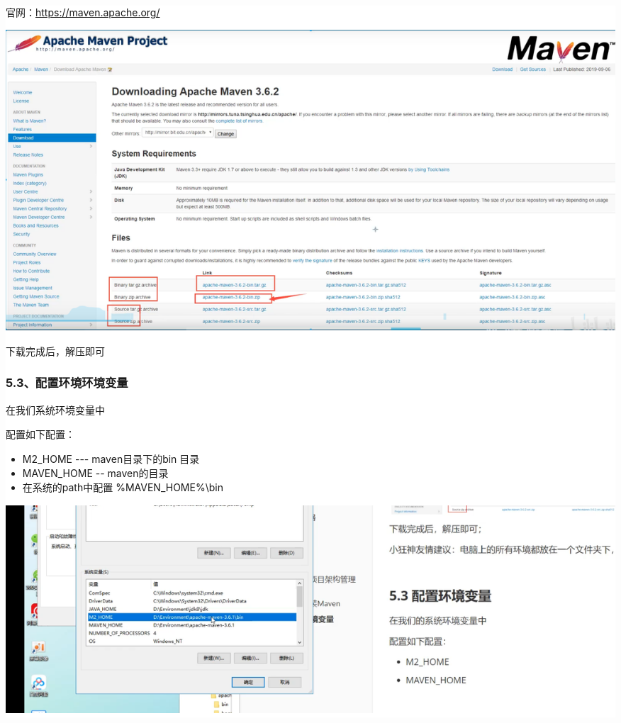 官网：https://maven.apache.org/

![image-20211213170447173](JavaWeb.assets/image-20211213170447173.png)

下载完成后，解压即可

### 5.3、配置环境环境变量

在我们系统环境变量中

配置如下配置：

- M2_HOME  --- maven目录下的bin 目录
- MAVEN_HOME   -- maven的目录
- 在系统的path中配置 %MAVEN_HOME%\bin

![image-20211213190056239](JavaWeb.assets/image-20211213190056239.png)
